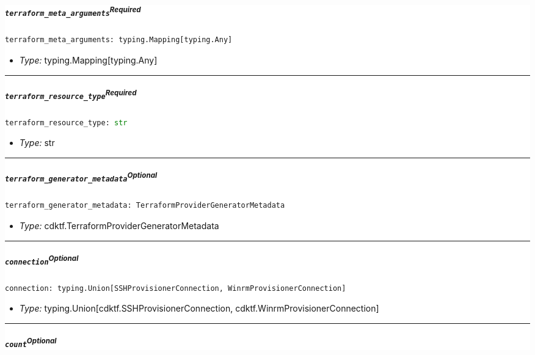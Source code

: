 
##### `terraform_meta_arguments`<sup>Required</sup> <a name="terraform_meta_arguments" id="rhizo-co-terraform-provider-oci.dataSafeMaskingPoliciesApplyDifferenceToMaskingColumns.DataSafeMaskingPoliciesApplyDifferenceToMaskingColumns.property.terraformMetaArguments"></a>

```python
terraform_meta_arguments: typing.Mapping[typing.Any]
```

- *Type:* typing.Mapping[typing.Any]

---

##### `terraform_resource_type`<sup>Required</sup> <a name="terraform_resource_type" id="rhizo-co-terraform-provider-oci.dataSafeMaskingPoliciesApplyDifferenceToMaskingColumns.DataSafeMaskingPoliciesApplyDifferenceToMaskingColumns.property.terraformResourceType"></a>

```python
terraform_resource_type: str
```

- *Type:* str

---

##### `terraform_generator_metadata`<sup>Optional</sup> <a name="terraform_generator_metadata" id="rhizo-co-terraform-provider-oci.dataSafeMaskingPoliciesApplyDifferenceToMaskingColumns.DataSafeMaskingPoliciesApplyDifferenceToMaskingColumns.property.terraformGeneratorMetadata"></a>

```python
terraform_generator_metadata: TerraformProviderGeneratorMetadata
```

- *Type:* cdktf.TerraformProviderGeneratorMetadata

---

##### `connection`<sup>Optional</sup> <a name="connection" id="rhizo-co-terraform-provider-oci.dataSafeMaskingPoliciesApplyDifferenceToMaskingColumns.DataSafeMaskingPoliciesApplyDifferenceToMaskingColumns.property.connection"></a>

```python
connection: typing.Union[SSHProvisionerConnection, WinrmProvisionerConnection]
```

- *Type:* typing.Union[cdktf.SSHProvisionerConnection, cdktf.WinrmProvisionerConnection]

---

##### `count`<sup>Optional</sup> <a name="count" id="rhizo-co-terraform-provider-oci.dataSafeMaskingPoliciesApplyDifferenceToMaskingColumns.DataSafeMaskingPoliciesApplyDifferenceToMaskingColumns.property.count"></a>
